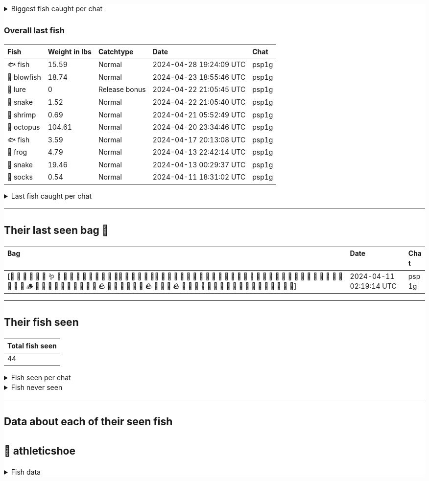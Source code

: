 <details><summary>Biggest fish caught per chat</summary></details>

### Overall last fish
| Fish        | Weight in lbs | Catchtype     | Date                    | Chat  |
|:------------|:--------------|:--------------|:------------------------|:------|
| 🐟 fish     | 15.59         | Normal        | 2024-04-28 19:24:09 UTC | psp1g |
| 🐡 blowfish | 18.74         | Normal        | 2024-04-23 18:55:46 UTC | psp1g |
| 🎏 lure     | 0             | Release bonus | 2024-04-22 21:05:45 UTC | psp1g |
| 🐍 snake    | 1.52          | Normal        | 2024-04-22 21:05:40 UTC | psp1g |
| 🦐 shrimp   | 0.69          | Normal        | 2024-04-21 05:52:49 UTC | psp1g |
| 🐙 octopus  | 104.61        | Normal        | 2024-04-20 23:34:46 UTC | psp1g |
| 🐟 fish     | 3.59          | Normal        | 2024-04-17 20:13:08 UTC | psp1g |
| 🐸 frog     | 4.79          | Normal        | 2024-04-13 22:42:14 UTC | psp1g |
| 🐍 snake    | 19.46         | Normal        | 2024-04-13 00:29:37 UTC | psp1g |
| 🧦 socks    | 0.54          | Normal        | 2024-04-11 18:31:02 UTC | psp1g |

<details><summary>Last fish caught per chat</summary></details>

---------------

## Their last seen bag 🎒
| Bag                                                                                                                                                                                                                                                                                            | Date                    | Chat  |
|:-----------------------------------------------------------------------------------------------------------------------------------------------------------------------------------------------------------------------------------------------------------------------------------------------|:------------------------|:------|
| [🐸 🧤 🐸 🐧 🦎 🦈 🪱 🦑 🐋 🐋 🧸 🐋 🐙 🦪 🐢 🦑 🧞‍♂️ 🐊 🐢 👟 🐠 🧞‍♂️ 🦑 🐊 🐙 🐋 🐬 🐢 🦪 🐬 🦭 🧸 🦑 🦪 🐌 🦪 🐢 🐢 🦈 🐬 🐍 🦦 🧊 🐙 🐸 👢 🐬 🧊 🐙 🦭 🐸 🐸 👢 🦭 🪵 🐍 🐊 🐬 🐸 🦠 🐸 🧦 🦦 🐠 🐍 🪨 🧦 🦪 🐡 🐚 🦈 🐚 🪨 🪸 🐸 🐸 🪨 🦠 🐬 🐬 🐠 🌿 🐚 🐸 🪸 🐢 🎏 🐬 🐸 🦭 📱 🧵 🎏 🐢 🎏] | 2024-04-11 02:19:14 UTC | psp1g |

---------------

## Their fish seen
| Total fish seen |
|:----------------|
| 44              |

<details><summary>Fish seen per chat</summary></details>

<details><summary>Fish never seen</summary></details>

---------------

## Data about each of their seen fish

## 👟 athleticshoe

<details><summary>Fish data</summary></details>
